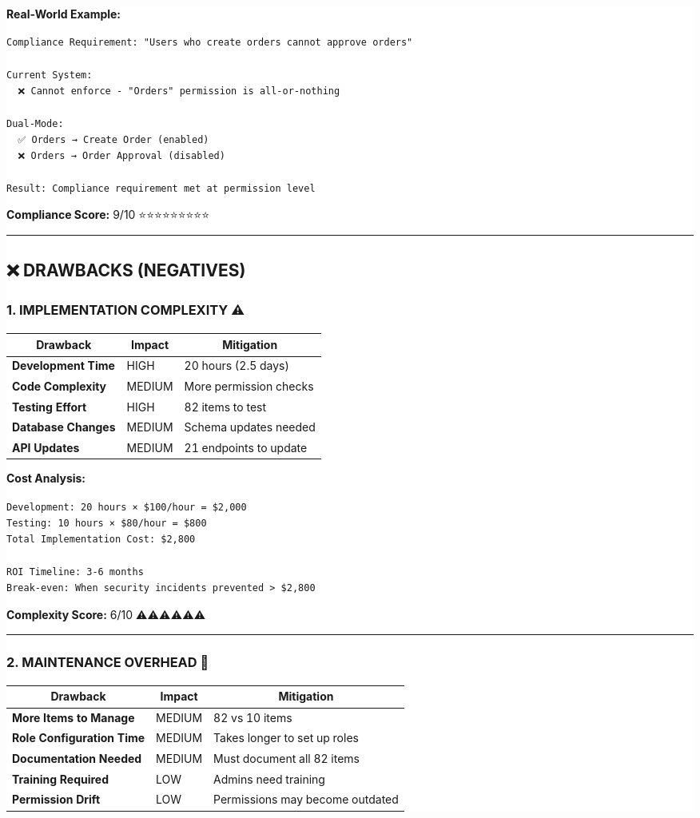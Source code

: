 **Real-World Example:**
```
Compliance Requirement: "Users who create orders cannot approve orders"

Current System:
  ❌ Cannot enforce - "Orders" permission is all-or-nothing

Dual-Mode:
  ✅ Orders → Create Order (enabled)
  ❌ Orders → Order Approval (disabled)
  
Result: Compliance requirement met at permission level
```

**Compliance Score:** 9/10 ⭐⭐⭐⭐⭐⭐⭐⭐⭐

---

## ❌ DRAWBACKS (NEGATIVES)

### **1. IMPLEMENTATION COMPLEXITY** ⚠️

| Drawback | Impact | Mitigation |
|----------|--------|------------|
| **Development Time** | HIGH | 20 hours (2.5 days) | Phased implementation |
| **Code Complexity** | MEDIUM | More permission checks | Use utility functions |
| **Testing Effort** | HIGH | 82 items to test | Automated testing |
| **Database Changes** | MEDIUM | Schema updates needed | Migration scripts |
| **API Updates** | MEDIUM | 21 endpoints to update | Backward compatibility |

**Cost Analysis:**
```
Development: 20 hours × $100/hour = $2,000
Testing: 10 hours × $80/hour = $800
Total Implementation Cost: $2,800

ROI Timeline: 3-6 months
Break-even: When security incidents prevented > $2,800
```

**Complexity Score:** 6/10 ⚠️⚠️⚠️⚠️⚠️⚠️

---

### **2. MAINTENANCE OVERHEAD** 🔧

| Drawback | Impact | Mitigation |
|----------|--------|------------|
| **More Items to Manage** | MEDIUM | 82 vs 10 items | Bulk operations |
| **Role Configuration Time** | MEDIUM | Takes longer to set up roles | Role templates |
| **Documentation Needed** | MEDIUM | Must document all 82 items | Auto-generated docs |
| **Training Required** | LOW | Admins need training | Video tutorials |
| **Permission Drift** | LOW | Permissions may become outdated | Regular audits |
